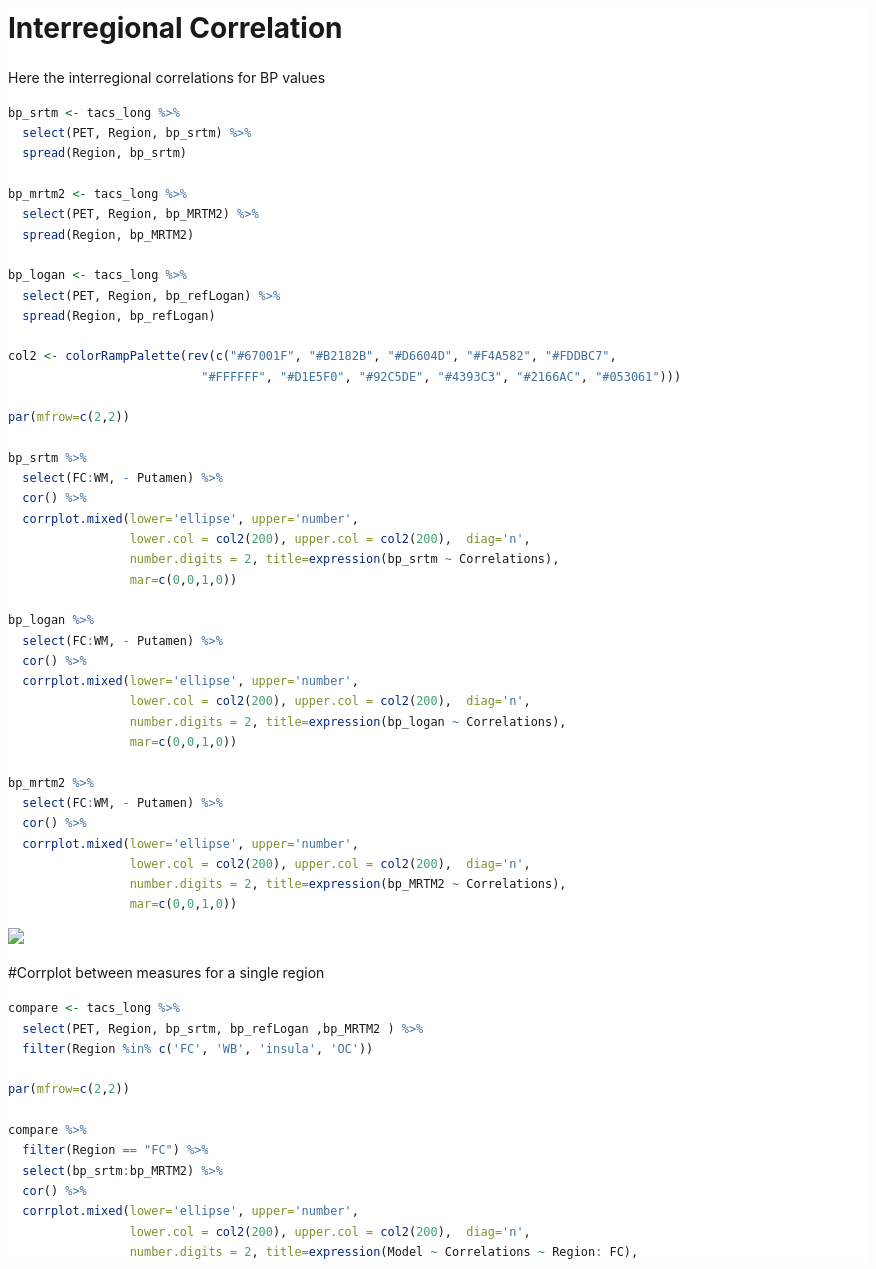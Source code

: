 Interregional Correlation
=========================

Here the interregional correlations for BP values

``` r
bp_srtm <- tacs_long %>%
  select(PET, Region, bp_srtm) %>%
  spread(Region, bp_srtm)

bp_mrtm2 <- tacs_long %>%
  select(PET, Region, bp_MRTM2) %>%
  spread(Region, bp_MRTM2)

bp_logan <- tacs_long %>%
  select(PET, Region, bp_refLogan) %>%
  spread(Region, bp_refLogan)

col2 <- colorRampPalette(rev(c("#67001F", "#B2182B", "#D6604D", "#F4A582", "#FDDBC7",
                           "#FFFFFF", "#D1E5F0", "#92C5DE", "#4393C3", "#2166AC", "#053061")))

par(mfrow=c(2,2))

bp_srtm %>%
  select(FC:WM, - Putamen) %>%
  cor() %>%
  corrplot.mixed(lower='ellipse', upper='number', 
                 lower.col = col2(200), upper.col = col2(200),  diag='n',
                 number.digits = 2, title=expression(bp_srtm ~ Correlations),
                 mar=c(0,0,1,0))

bp_logan %>%
  select(FC:WM, - Putamen) %>%
  cor() %>%
  corrplot.mixed(lower='ellipse', upper='number', 
                 lower.col = col2(200), upper.col = col2(200),  diag='n',
                 number.digits = 2, title=expression(bp_logan ~ Correlations),
                 mar=c(0,0,1,0))

bp_mrtm2 %>%
  select(FC:WM, - Putamen) %>%
  cor() %>%
  corrplot.mixed(lower='ellipse', upper='number', 
                 lower.col = col2(200), upper.col = col2(200),  diag='n',
                 number.digits = 2, title=expression(bp_MRTM2 ~ Correlations),
                 mar=c(0,0,1,0))
```

![](AZ10419369_files/figure-markdown_github/corrplots-1.png)

\#Corrplot between measures for a single region

``` r
compare <- tacs_long %>% 
  select(PET, Region, bp_srtm, bp_refLogan ,bp_MRTM2 ) %>% 
  filter(Region %in% c('FC', 'WB', 'insula', 'OC'))

par(mfrow=c(2,2))

compare %>%
  filter(Region == "FC") %>%
  select(bp_srtm:bp_MRTM2) %>% 
  cor() %>%
  corrplot.mixed(lower='ellipse', upper='number', 
                 lower.col = col2(200), upper.col = col2(200),  diag='n',
                 number.digits = 2, title=expression(Model ~ Correlations ~ Region: FC),
```